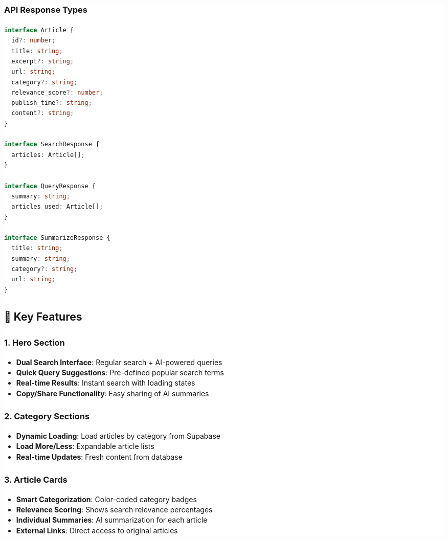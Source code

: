 ### API Response Types

```typescript
interface Article {
  id?: number;
  title: string;
  excerpt?: string;
  url: string;
  category?: string;
  relevance_score?: number;
  publish_time?: string;
  content?: string;
}

interface SearchResponse {
  articles: Article[];
}

interface QueryResponse {
  summary: string;
  articles_used: Article[];
}

interface SummarizeResponse {
  title: string;
  summary: string;
  category?: string;
  url: string;
}
```

## 📱 Key Features

### 1. Hero Section
- **Dual Search Interface**: Regular search + AI-powered queries
- **Quick Query Suggestions**: Pre-defined popular search terms
- **Real-time Results**: Instant search with loading states
- **Copy/Share Functionality**: Easy sharing of AI summaries

### 2. Category Sections
- **Dynamic Loading**: Load articles by category from Supabase
- **Load More/Less**: Expandable article lists
- **Real-time Updates**: Fresh content from database

### 3. Article Cards
- **Smart Categorization**: Color-coded category badges
- **Relevance Scoring**: Shows search relevance percentages
- **Individual Summaries**: AI summarization for each article
- **External Links**: Direct access to original articles

